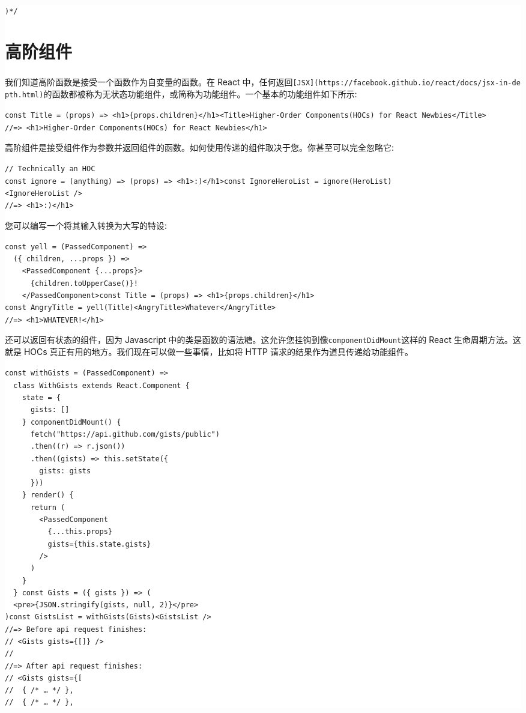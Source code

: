 ```
)*/
```

# 高阶组件

我们知道高阶函数是接受一个函数作为自变量的函数。在 React 中，任何返回`[JSX](https://facebook.github.io/react/docs/jsx-in-depth.html)`的函数都被称为无状态功能组件，或简称为功能组件。一个基本的功能组件如下所示:

```
const Title = (props) => <h1>{props.children}</h1><Title>Higher-Order Components(HOCs) for React Newbies</Title>
//=> <h1>Higher-Order Components(HOCs) for React Newbies</h1>
```

高阶组件是接受组件作为参数并返回组件的函数。如何使用传递的组件取决于您。你甚至可以完全忽略它:

```
// Technically an HOC
const ignore = (anything) => (props) => <h1>:)</h1>const IgnoreHeroList = ignore(HeroList)
<IgnoreHeroList />
//=> <h1>:)</h1>
```

您可以编写一个将其输入转换为大写的特设:

```
const yell = (PassedComponent) =>
  ({ children, ...props }) =>
    <PassedComponent {...props}>
      {children.toUpperCase()}!
    </PassedComponent>const Title = (props) => <h1>{props.children}</h1>
const AngryTitle = yell(Title)<AngryTitle>Whatever</AngryTitle>
//=> <h1>WHATEVER!</h1>
```

还可以返回有状态的组件，因为 Javascript 中的类是函数的语法糖。这允许您挂钩到像`componentDidMount`这样的 React 生命周期方法。这就是 HOCs 真正有用的地方。我们现在可以做一些事情，比如将 HTTP 请求的结果作为道具传递给功能组件。

```
const withGists = (PassedComponent) =>
  class WithGists extends React.Component {
    state = {
      gists: []
    } componentDidMount() {
      fetch("https://api.github.com/gists/public")
      .then((r) => r.json())
      .then((gists) => this.setState({
        gists: gists
      }))
    } render() {
      return (
        <PassedComponent
          {...this.props}
          gists={this.state.gists}
        />
      )
    }
  } const Gists = ({ gists }) => (
  <pre>{JSON.stringify(gists, null, 2)}</pre>
)const GistsList = withGists(Gists)<GistsList />
//=> Before api request finishes:
// <Gists gists={[]} />
// 
//=> After api request finishes:
// <Gists gists={[
//  { /* … */ },
//  { /* … */ },
```